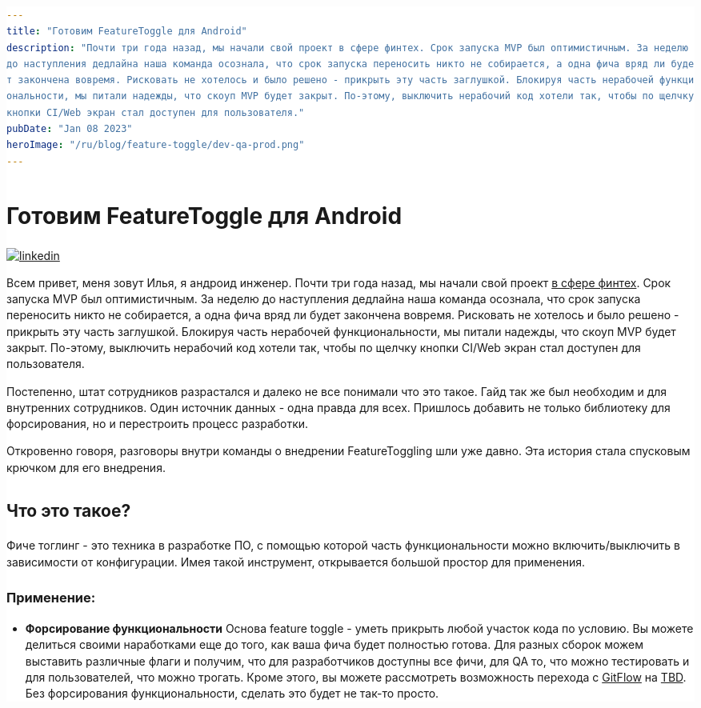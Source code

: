 ```yaml
---
title: "Готовим FeatureToggle для Android"
description: "Почти три года назад, мы начали свой проект в сфере финтех. Срок запуска MVP был оптимистичным. За неделю до наступления дедлайна наша команда осознала, что срок запуска переносить никто не собирается, а одна фича вряд ли будет закончена вовремя. Рисковать не хотелось и было решено - прикрыть эту часть заглушкой. Блокируя часть нерабочей функциональности, мы питали надежды, что скоуп MVP будет закрыт. По-этому, выключить нерабочий код хотели так, чтобы по щелчку кнопки CI/Web экран стал доступен для пользователя."
pubDate: "Jan 08 2023"
heroImage: "/ru/blog/feature-toggle/dev-qa-prod.png"
---
```


# Готовим FeatureToggle для Android

<a target="_blank" href="https://habr.com/ru/articles/709542/">
<img alt="linkedin" src="/habr.svg"/>
</a>

Всем привет, меня зовут Илья, я андроид инженер. Почти три года назад, мы начали свой
проект [в сфере финтех](https://play.google.com/store/apps/details?id=net.humans.fintech_uz). Срок запуска MVP был
оптимистичным. За неделю до наступления дедлайна наша команда осознала, что срок запуска переносить никто не собирается,
а одна фича вряд ли будет закончена вовремя. Рисковать не хотелось и было решено - прикрыть эту часть заглушкой.
Блокируя часть нерабочей функциональности, мы питали надежды, что скоуп MVP будет закрыт. По-этому, выключить нерабочий
код хотели так, чтобы по щелчку кнопки CI/Web экран стал доступен для пользователя.

Постепенно, штат сотрудников разрастался и далеко не все понимали что это такое. Гайд так же был необходим и для
внутренних сотрудников. Один источник данных - одна правда для всех. Пришлось добавить не только библиотеку для
форсирования, но и перестроить процесс разработки.

Откровенно говоря, разговоры внутри команды о внедрении FeatureToggling шли уже давно. Эта история стала спусковым
крючком для его внедрения.

## Что это такое?

Фиче тоглинг - это техника в разработке ПО, с помощью которой часть функциональности можно включить/выключить в
зависимости от конфигурации. Имея такой инструмент, открывается большой простор для применения.

### Применение:

- **Форсирование функциональности**
  Основа feature toggle - уметь прикрыть любой участок кода по условию. Вы можете делиться своими наработками еще до
  того, как ваша фича будет полностью готова. Для разных сборок можем выставить различные флаги и получим, что для
  разработчиков доступны все фичи, для QA то, что можно тестировать и для пользователей, что можно трогать. Кроме этого,
  вы можете рассмотреть возможность перехода
  c [GitFlow](https://www.atlassian.com/git/tutorials/comparing-workflows/gitflow-workflow)
  на [TBD](https://trunkbaseddevelopment.com/). Без форсирования функциональности, сделать это будет не так-то просто.
